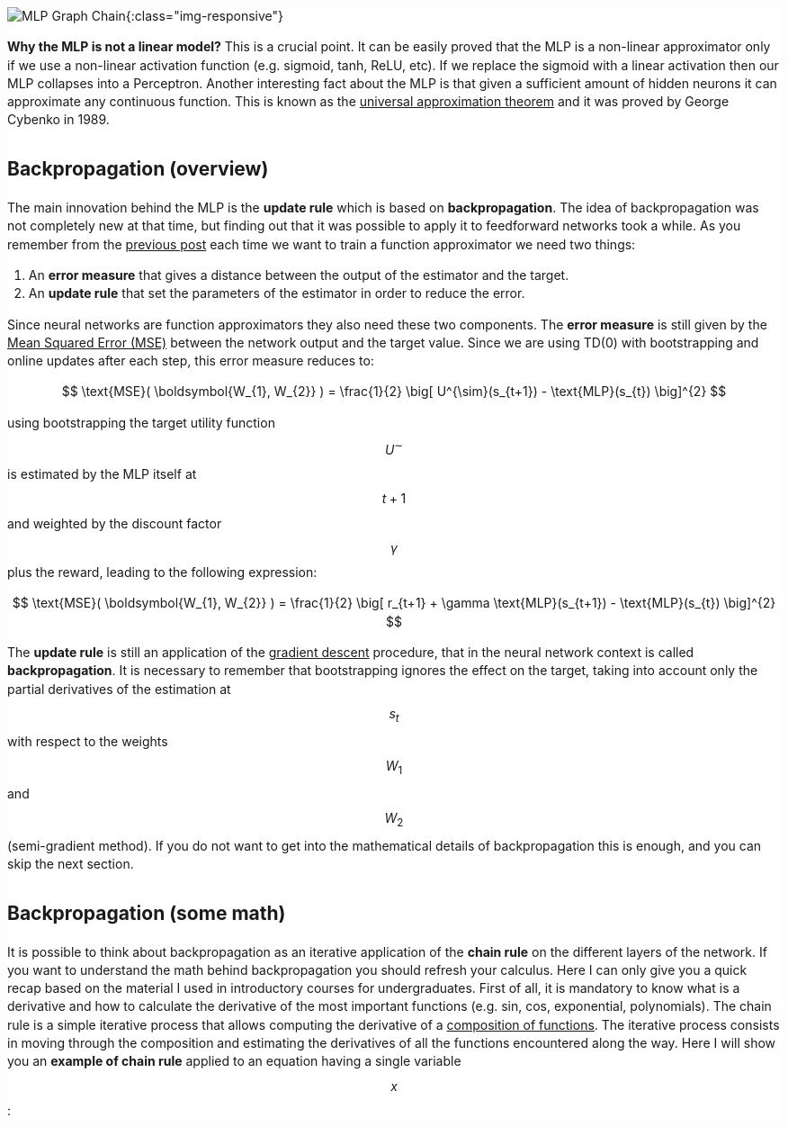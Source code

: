 ![MLP Graph Chain]({{site.baseurl}}/images/reinforcement_learning_approximators_mlp_graph_chain.png){:class="img-responsive"}

**Why the MLP is not a linear model?** This is a crucial point. It can be easily proved that the MLP is a non-linear approximator only if we use a non-linear activation function (e.g. sigmoid, tanh, ReLU, etc). If we replace the sigmoid with a linear activation then our MLP collapses into a Perceptron. Another interesting fact about the MLP is that given a sufficient amount of hidden neurons it can approximate any  continuous function. This is known as the [universal approximation theorem](https://en.wikipedia.org/wiki/Universal_approximation_theorem) and it was proved by George Cybenko in 1989.


Backpropagation (overview)
--------------------------

The main innovation behind the MLP is the **update rule** which is based on **backpropagation**. The idea of backpropagation was not completely new at that time, but finding out that it was possible to apply it to feedforward networks took a while. As you remember from the [previous post](https://mpatacchiola.github.io/blog/2017/12/11/dissecting-reinforcement-learning-7.html) each time we want to train a function approximator we need two things:

1. An **error measure** that gives a distance between the output of the estimator and the target.
2. An **update rule** that set the parameters of the estimator in order to reduce the error.

Since neural networks are function approximators they also need these two components. The **error measure** is still given by the [Mean Squared Error (MSE)](https://en.wikipedia.org/wiki/Mean_squared_error) between the network output and the target value. Since we are using TD(0) with bootstrapping and online updates after each step, this error measure reduces to:

$$ \text{MSE}( \boldsymbol{W_{1}, W_{2}} ) = \frac{1}{2} \big[ U^{\sim}(s_{t+1}) - \text{MLP}(s_{t}) \big]^{2}  $$

using bootstrapping the target utility function $$U^{\sim}$$ is estimated by the MLP itself at $$t+1$$ and weighted by the discount factor $$\gamma$$ plus the reward, leading to the following expression:

$$ \text{MSE}( \boldsymbol{W_{1}, W_{2}} ) = \frac{1}{2} \big[ r_{t+1} + \gamma \text{MLP}(s_{t+1}) - \text{MLP}(s_{t}) \big]^{2} $$

The **update rule** is still an application of the [gradient descent](https://en.wikipedia.org/wiki/Gradient_descent) procedure, that in the neural network context is called **backpropagation**. It is necessary to remember that bootstrapping ignores the effect on the target, taking into account only the partial derivatives of the estimation at $$s_{t}$$ with respect to the weights $$W_{1}$$ and $$W_{2}$$ (semi-gradient method).
If you do not want to get into the mathematical details of backpropagation this is enough, and you can skip the next section. 

Backpropagation (some math)
--------------------------

It is possible to think about backpropagation as an iterative application of the **chain rule** on the different layers of the network. If you want to understand the math behind backpropagation you should refresh your calculus. Here I can only give you a quick recap based on the material I used in introductory courses for undergraduates. First of all, it is mandatory to know what is a derivative and how to calculate the derivative of the most important functions (e.g. sin, cos, exponential, polynomials). The chain rule is a simple iterative process that allows computing the derivative of a [composition of functions](https://en.wikipedia.org/wiki/Function_composition). The iterative process consists in moving through the composition and estimating the derivatives of all the functions encountered along the way. Here I will show you an **example of chain rule** applied to an equation having a single variable $$x$$:

